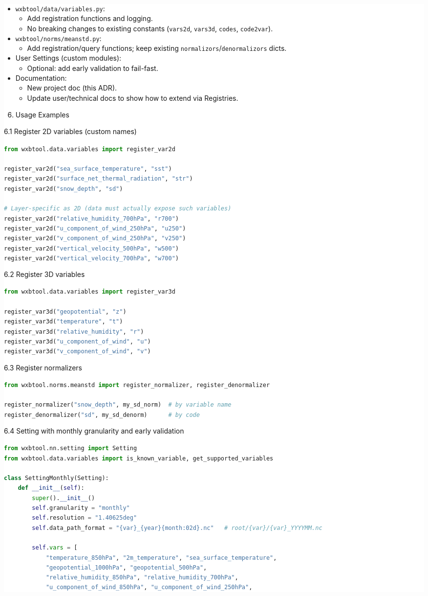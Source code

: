 - `wxbtool/data/variables.py`:
  - Add registration functions and logging.
  - No breaking changes to existing constants (`vars2d`, `vars3d`, `codes`, `code2var`).
- `wxbtool/norms/meanstd.py`:
  - Add registration/query functions; keep existing `normalizors`/`denormalizors` dicts.
- User Settings (custom modules):
  - Optional: add early validation to fail-fast.
- Documentation:
  - New project doc (this ADR).
  - Update user/technical docs to show how to extend via Registries.

6. Usage Examples

6.1 Register 2D variables (custom names)

```python
from wxbtool.data.variables import register_var2d

register_var2d("sea_surface_temperature", "sst")
register_var2d("surface_net_thermal_radiation", "str")
register_var2d("snow_depth", "sd")

# Layer-specific as 2D (data must actually expose such variables)
register_var2d("relative_humidity_700hPa", "r700")
register_var2d("u_component_of_wind_250hPa", "u250")
register_var2d("v_component_of_wind_250hPa", "v250")
register_var2d("vertical_velocity_500hPa", "w500")
register_var2d("vertical_velocity_700hPa", "w700")
```

6.2 Register 3D variables

```python
from wxbtool.data.variables import register_var3d

register_var3d("geopotential", "z")
register_var3d("temperature", "t")
register_var3d("relative_humidity", "r")
register_var3d("u_component_of_wind", "u")
register_var3d("v_component_of_wind", "v")
```

6.3 Register normalizers

```python
from wxbtool.norms.meanstd import register_normalizer, register_denormalizer

register_normalizer("snow_depth", my_sd_norm)  # by variable name
register_denormalizer("sd", my_sd_denorm)      # by code
```

6.4 Setting with monthly granularity and early validation

```python
from wxbtool.nn.setting import Setting
from wxbtool.data.variables import is_known_variable, get_supported_variables

class SettingMonthly(Setting):
    def __init__(self):
        super().__init__()
        self.granularity = "monthly"
        self.resolution = "1.40625deg"
        self.data_path_format = "{var}_{year}{month:02d}.nc"   # root/{var}/{var}_YYYYMM.nc

        self.vars = [
            "temperature_850hPa", "2m_temperature", "sea_surface_temperature",
            "geopotential_1000hPa", "geopotential_500hPa",
            "relative_humidity_850hPa", "relative_humidity_700hPa",
            "u_component_of_wind_850hPa", "u_component_of_wind_250hPa",
```